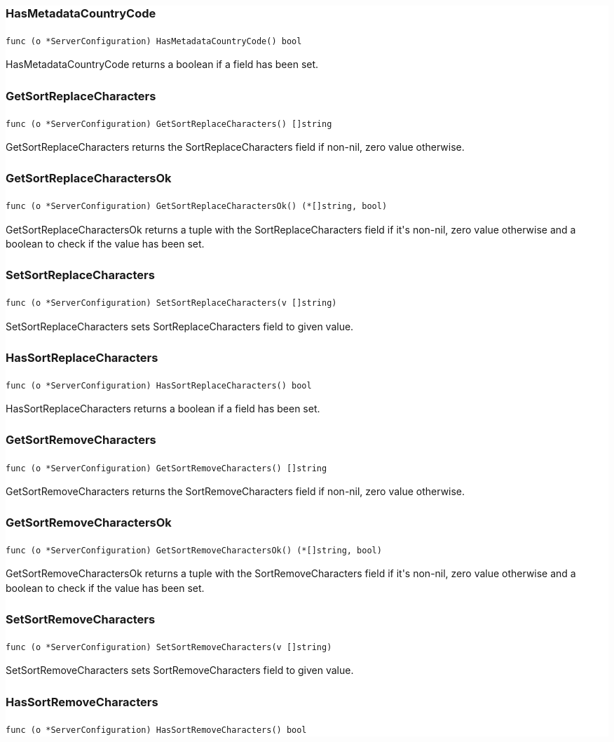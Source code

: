 ### HasMetadataCountryCode

`func (o *ServerConfiguration) HasMetadataCountryCode() bool`

HasMetadataCountryCode returns a boolean if a field has been set.

### GetSortReplaceCharacters

`func (o *ServerConfiguration) GetSortReplaceCharacters() []string`

GetSortReplaceCharacters returns the SortReplaceCharacters field if non-nil, zero value otherwise.

### GetSortReplaceCharactersOk

`func (o *ServerConfiguration) GetSortReplaceCharactersOk() (*[]string, bool)`

GetSortReplaceCharactersOk returns a tuple with the SortReplaceCharacters field if it's non-nil, zero value otherwise
and a boolean to check if the value has been set.

### SetSortReplaceCharacters

`func (o *ServerConfiguration) SetSortReplaceCharacters(v []string)`

SetSortReplaceCharacters sets SortReplaceCharacters field to given value.

### HasSortReplaceCharacters

`func (o *ServerConfiguration) HasSortReplaceCharacters() bool`

HasSortReplaceCharacters returns a boolean if a field has been set.

### GetSortRemoveCharacters

`func (o *ServerConfiguration) GetSortRemoveCharacters() []string`

GetSortRemoveCharacters returns the SortRemoveCharacters field if non-nil, zero value otherwise.

### GetSortRemoveCharactersOk

`func (o *ServerConfiguration) GetSortRemoveCharactersOk() (*[]string, bool)`

GetSortRemoveCharactersOk returns a tuple with the SortRemoveCharacters field if it's non-nil, zero value otherwise
and a boolean to check if the value has been set.

### SetSortRemoveCharacters

`func (o *ServerConfiguration) SetSortRemoveCharacters(v []string)`

SetSortRemoveCharacters sets SortRemoveCharacters field to given value.

### HasSortRemoveCharacters

`func (o *ServerConfiguration) HasSortRemoveCharacters() bool`
